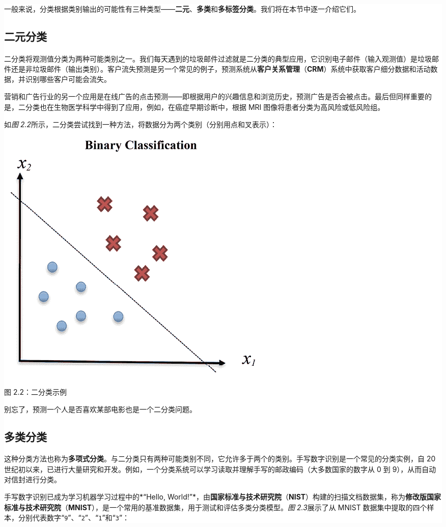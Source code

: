 一般来说，分类根据类别输出的可能性有三种类型——**二元**、**多类**和**多标签分类**。我们将在本节中逐一介绍它们。

## 二元分类

二分类将观测值分类为两种可能类别之一。我们每天遇到的垃圾邮件过滤就是二分类的典型应用，它识别电子邮件（输入观测值）是垃圾邮件还是非垃圾邮件（输出类别）。客户流失预测是另一个常见的例子，预测系统从**客户关系管理**（**CRM**）系统中获取客户细分数据和活动数据，并识别哪些客户可能会流失。

营销和广告行业的另一个应用是在线广告的点击预测——即根据用户的兴趣信息和浏览历史，预测广告是否会被点击。最后但同样重要的是，二分类也在生物医学科学中得到了应用，例如，在癌症早期诊断中，根据 MRI 图像将患者分类为高风险或低风险组。

如*图 2.2*所示，二分类尝试找到一种方法，将数据分为两个类别（分别用点和叉表示）：

![](img/B21047_02_02.png)

图 2.2：二分类示例

别忘了，预测一个人是否喜欢某部电影也是一个二分类问题。

## 多类分类

这种分类方法也称为**多项式分类**。与二分类只有两种可能类别不同，它允许多于两个的类别。手写数字识别是一个常见的分类实例，自 20 世纪初以来，已进行大量研究和开发。例如，一个分类系统可以学习读取并理解手写的邮政编码（大多数国家的数字从 0 到 9），从而自动对信封进行分类。

手写数字识别已成为学习机器学习过程中的*“Hello, World!”*，由**国家标准与技术研究院**（**NIST**）构建的扫描文档数据集，称为**修改版国家标准与技术研究院**（**MNIST**），是一个常用的基准数据集，用于测试和评估多类分类模型。*图 2.3*展示了从 MNIST 数据集中提取的四个样本，分别代表数字“`9`”、“`2`”、“`1`”和“`3`”：
